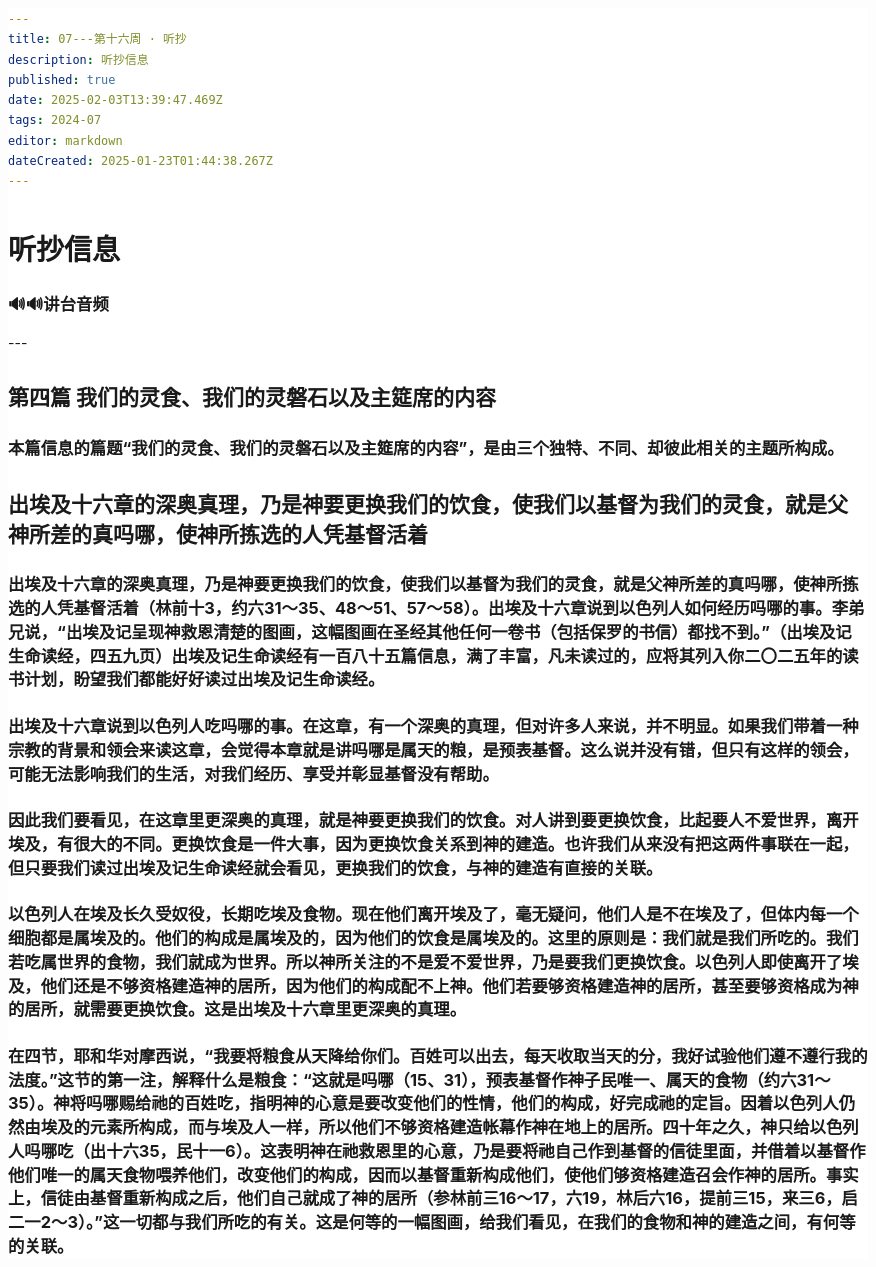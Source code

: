 ```yaml
---
title: 07---第十六周 · 听抄
description: 听抄信息
published: true
date: 2025-02-03T13:39:47.469Z
tags: 2024-07
editor: markdown
dateCreated: 2025-01-23T01:44:38.267Z
---
```


# 听抄信息
### 🔊🔊讲台音频
<audio id="audio" controls="" preload="none">
      <source id="mp3" src="/2024-07/msg/2024-12-wt-msg04-c.mp3">
</audio>
---

## 第四篇    我们的灵食、我们的灵磐石以及主筵席的内容

### 本篇信息的篇题“我们的灵食、我们的灵磐石以及主筵席的内容”，是由三个独特、不同、却彼此相关的主题所构成。

## **出埃及十六章的深奥真理，乃是神要更换我们的饮食，使我们以基督为我们的灵食，就是父神所差的真吗哪，使神所拣选的人凭基督活着**

### 出埃及十六章的深奥真理，乃是神要更换我们的饮食，使我们以基督为我们的灵食，就是父神所差的真吗哪，使神所拣选的人凭基督活着（林前十3，约六31～35、48～51、57～58）。出埃及十六章说到以色列人如何经历吗哪的事。李弟兄说，“出埃及记呈现神救恩清楚的图画，这幅图画在圣经其他任何一卷书（包括保罗的书信）都找不到。”（出埃及记生命读经，四五九页）出埃及记生命读经有一百八十五篇信息，满了丰富，凡未读过的，应将其列入你二〇二五年的读书计划，盼望我们都能好好读过出埃及记生命读经。

### 出埃及十六章说到以色列人吃吗哪的事。在这章，有一个深奥的真理，但对许多人来说，并不明显。如果我们带着一种宗教的背景和领会来读这章，会觉得本章就是讲吗哪是属天的粮，是预表基督。这么说并没有错，但只有这样的领会，可能无法影响我们的生活，对我们经历、享受并彰显基督没有帮助。

### 因此我们要看见，在这章里更深奥的真理，就是神要更换我们的饮食。对人讲到要更换饮食，比起要人不爱世界，离开埃及，有很大的不同。更换饮食是一件大事，因为更换饮食关系到神的建造。也许我们从来没有把这两件事联在一起，但只要我们读过出埃及记生命读经就会看见，更换我们的饮食，与神的建造有直接的关联。

### 以色列人在埃及长久受奴役，长期吃埃及食物。现在他们离开埃及了，毫无疑问，他们人是不在埃及了，但体内每一个细胞都是属埃及的。他们的构成是属埃及的，因为他们的饮食是属埃及的。这里的原则是：我们就是我们所吃的。我们若吃属世界的食物，我们就成为世界。所以神所关注的不是爱不爱世界，乃是要我们更换饮食。以色列人即使离开了埃及，他们还是不够资格建造神的居所，因为他们的构成配不上神。他们若要够资格建造神的居所，甚至要够资格成为神的居所，就需要更换饮食。这是出埃及十六章里更深奥的真理。

### 在四节，耶和华对摩西说，“我要将粮食从天降给你们。百姓可以出去，每天收取当天的分，我好试验他们遵不遵行我的法度。”这节的第一注，解释什么是粮食：“这就是吗哪（15、31），预表基督作神子民唯一、属天的食物（约六31～35）。神将吗哪赐给祂的百姓吃，指明神的心意是要改变他们的性情，他们的构成，好完成祂的定旨。因着以色列人仍然由埃及的元素所构成，而与埃及人一样，所以他们不够资格建造帐幕作神在地上的居所。四十年之久，神只给以色列人吗哪吃（出十六35，民十一6）。这表明神在祂救恩里的心意，乃是要将祂自己作到基督的信徒里面，并借着以基督作他们唯一的属天食物喂养他们，改变他们的构成，因而以基督重新构成他们，使他们够资格建造召会作神的居所。事实上，信徒由基督重新构成之后，他们自己就成了神的居所（参林前三16～17，六19，林后六16，提前三15，来三6，启二一2～3）。”这一切都与我们所吃的有关。这是何等的一幅图画，给我们看见，在我们的食物和神的建造之间，有何等的关联。
